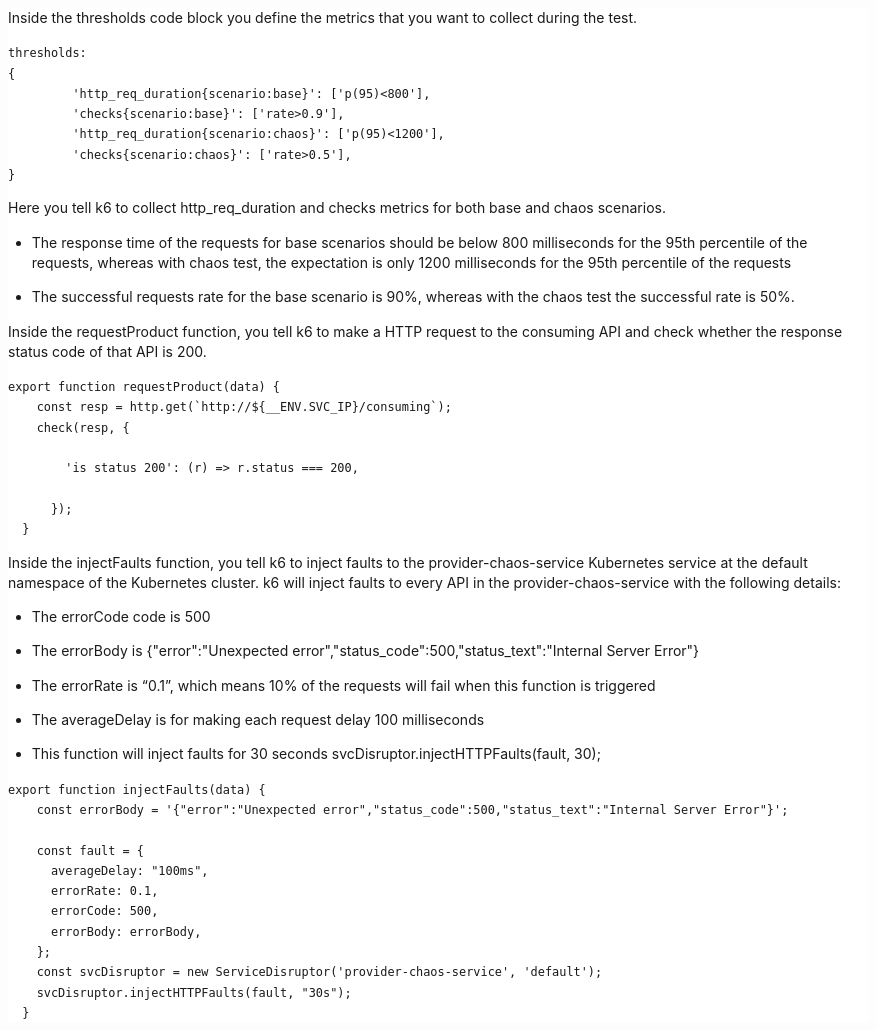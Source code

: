 Inside the thresholds code block you define the metrics that you want to collect during the test.

```
thresholds: 
{
         'http_req_duration{scenario:base}': ['p(95)<800'],
         'checks{scenario:base}': ['rate>0.9'],
         'http_req_duration{scenario:chaos}': ['p(95)<1200'], 
         'checks{scenario:chaos}': ['rate>0.5'],
}
```

Here you tell k6 to collect http_req_duration and checks metrics for both base and chaos scenarios.

* The response time of the requests for base scenarios should be below 800 milliseconds for the 95th percentile of the requests, whereas with chaos test, the expectation is only 1200 milliseconds for the 95th percentile of the requests

* The successful requests rate for the base scenario is 90%, whereas with the chaos test the successful rate is 50%.

Inside the requestProduct function, you tell k6 to make a HTTP request to the consuming API and check whether the response status code of that API is 200.

```
export function requestProduct(data) {
    const resp = http.get(`http://${__ENV.SVC_IP}/consuming`);
    check(resp, {

        'is status 200': (r) => r.status === 200,
    
      });
  }
```
Inside the injectFaults function, you tell k6 to inject faults to the provider-chaos-service Kubernetes service at the default namespace of the Kubernetes cluster. k6 will inject faults to every API in the provider-chaos-service with the following details:

- The errorCode code is 500
  
- The errorBody is {"error":"Unexpected error","status_code":500,"status_text":"Internal Server Error"}
  
- The errorRate is “0.1”, which means 10% of the requests will fail when this function is triggered
  
- The averageDelay is for making each request delay 100 milliseconds

- This function will inject faults for 30 seconds svcDisruptor.injectHTTPFaults(fault, 30);

```
export function injectFaults(data) {
    const errorBody = '{"error":"Unexpected error","status_code":500,"status_text":"Internal Server Error"}';
  
    const fault = {
      averageDelay: "100ms",
      errorRate: 0.1,
      errorCode: 500,
      errorBody: errorBody,
    };
    const svcDisruptor = new ServiceDisruptor('provider-chaos-service', 'default');
    svcDisruptor.injectHTTPFaults(fault, "30s");
  }
```
